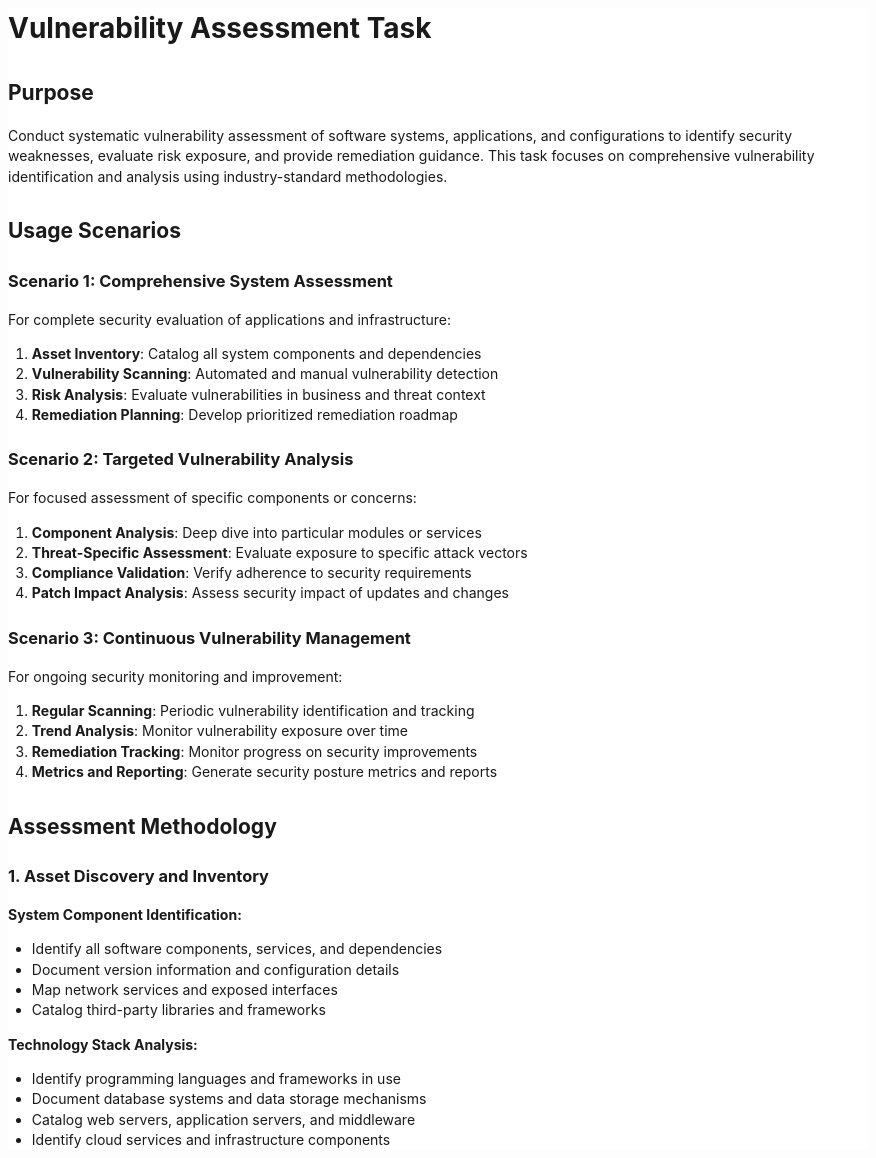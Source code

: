 # Vulnerability Assessment Task

## Purpose

Conduct systematic vulnerability assessment of software systems, applications, and configurations to identify security weaknesses, evaluate risk exposure, and provide remediation guidance. This task focuses on comprehensive vulnerability identification and analysis using industry-standard methodologies.

## Usage Scenarios

### Scenario 1: Comprehensive System Assessment
For complete security evaluation of applications and infrastructure:
1. **Asset Inventory**: Catalog all system components and dependencies
2. **Vulnerability Scanning**: Automated and manual vulnerability detection
3. **Risk Analysis**: Evaluate vulnerabilities in business and threat context
4. **Remediation Planning**: Develop prioritized remediation roadmap

### Scenario 2: Targeted Vulnerability Analysis
For focused assessment of specific components or concerns:
1. **Component Analysis**: Deep dive into particular modules or services
2. **Threat-Specific Assessment**: Evaluate exposure to specific attack vectors
3. **Compliance Validation**: Verify adherence to security requirements
4. **Patch Impact Analysis**: Assess security impact of updates and changes

### Scenario 3: Continuous Vulnerability Management
For ongoing security monitoring and improvement:
1. **Regular Scanning**: Periodic vulnerability identification and tracking
2. **Trend Analysis**: Monitor vulnerability exposure over time
3. **Remediation Tracking**: Monitor progress on security improvements
4. **Metrics and Reporting**: Generate security posture metrics and reports

## Assessment Methodology

### 1. Asset Discovery and Inventory

**System Component Identification:**
- Identify all software components, services, and dependencies
- Document version information and configuration details
- Map network services and exposed interfaces
- Catalog third-party libraries and frameworks

**Technology Stack Analysis:**
- Identify programming languages and frameworks in use
- Document database systems and data storage mechanisms
- Catalog web servers, application servers, and middleware
- Identify cloud services and infrastructure components
